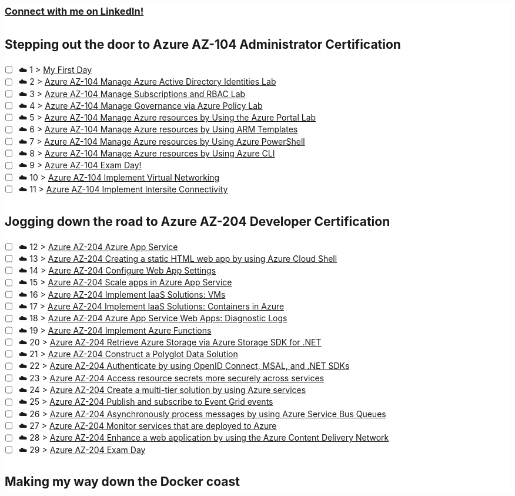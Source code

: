 ### [Connect with me on LinkedIn!](https://www.linkedin.com/in/georgemontee/)

## Stepping out the door to Azure AZ-104 Administrator Certification

- [ ] ☁️ 1 > [My First Day](Journey/001/Readme.md)
- [ ] ☁️ 2 > [Azure AZ-104 Manage Azure Active Directory Identities Lab](Journey/002/Readme.md)
- [ ] ☁️ 3 > [Azure AZ-104 Manage Subscriptions and RBAC Lab](Journey/003/Readme.md)
- [ ] ☁️ 4 > [Azure AZ-104 Manage Governance via Azure Policy Lab](Journey/004/Readme.md)
- [ ] ☁️ 5 > [Azure AZ-104 Manage Azure resources by Using the Azure Portal Lab](Journey/005/Readme.md)
- [ ] ☁️ 6 > [Azure AZ-104 Manage Azure resources by Using ARM Templates](Journey/006/Readme.md)
- [ ] ☁️ 7 > [Azure AZ-104 Manage Azure resources by Using Azure PowerShell](Journey/007/Readme.md)
- [ ] ☁️ 8 > [Azure AZ-104 Manage Azure resources by Using Azure CLI](Journey/008/Readme.md)
- [ ] ☁️ 9 > [Azure AZ-104 Exam Day!](Journey/009/Readme.md)
- [ ] ☁️ 10 > [Azure AZ-104 Implement Virtual Networking](Journey/010/Readme.md)
- [ ] ☁️ 11 > [Azure AZ-104 Implement Intersite Connectivity](Journey/011/Readme.md)

## Jogging down the road to Azure AZ-204 Developer Certification

- [ ] ☁️ 12 > [Azure AZ-204 Azure App Service](Journey/012/Readme.md)
- [ ] ☁️ 13 > [Azure AZ-204 Creating a static HTML web app by using Azure Cloud Shell](Journey/013/Readme.md)
- [ ] ☁️ 14 > [Azure AZ-204 Configure Web App Settings](Journey/014/Readme.md)
- [ ] ☁️ 15 > [Azure AZ-204 Scale apps in Azure App Service](Journey/015/Readme.md)
- [ ] ☁️ 16 > [Azure AZ-204 Implement IaaS Solutions: VMs](Journey/016/Readme.md)
- [ ] ☁️ 17 > [Azure AZ-204 Implement IaaS Solutions: Containers in Azure](Journey/017/Readme.md)
- [ ] ☁️ 18 > [Azure AZ-204 Azure App Service Web Apps: Diagnostic Logs](Journey/018/Readme.md)
- [ ] ☁️ 19 > [Azure AZ-204 Implement Azure Functions](Journey/019/Readme.md)
- [ ] ☁️ 20 > [Azure AZ-204 Retrieve Azure Storage via Azure Storage SDK for .NET](Journey/020/Readme.md)
- [ ] ☁️ 21 > [Azure AZ-204 Construct a Polyglot Data Solution](Journey/021/Readme.md)
- [ ] ☁️ 22 > [Azure AZ-204 Authenticate by using OpenID Connect, MSAL, and .NET SDKs](Journey/022/Readme.md)
- [ ] ☁️ 23 > [Azure AZ-204 Access resource secrets more securely across services](Journey/023/Readme.md)
- [ ] ☁️ 24 > [Azure AZ-204 Create a multi-tier solution by using Azure services](Journey/024/Readme.md)
- [ ] ☁️ 25 > [Azure AZ-204 Publish and subscribe to Event Grid events](Journey/025/Readme.md)
- [ ] ☁️ 26 > [Azure AZ-204 Asynchronously process messages by using Azure Service Bus Queues](Journey/026/Readme.md)
- [ ] ☁️ 27 > [Azure AZ-204 Monitor services that are deployed to Azure](Journey/027/Readme.md)
- [ ] ☁️ 28 > [Azure AZ-204 Enhance a web application by using the Azure Content Delivery Network](Journey/028/Readme.md)
- [ ] ☁️ 29 > [Azure AZ-204 Exam Day](Journey/029/Readme.md)

## Making my way down the Docker coast
